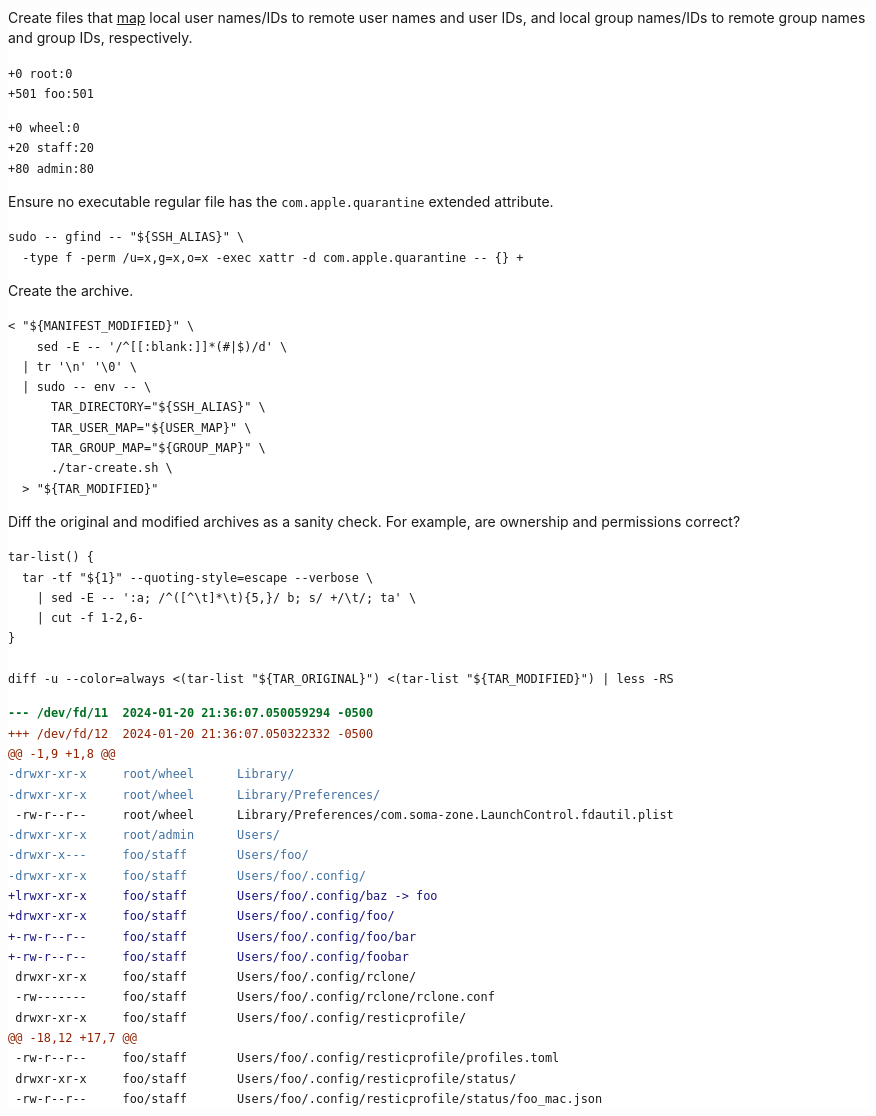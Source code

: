 Create files that [map](https://www.gnu.org/software/tar/manual/html_node/override.html) local user
names/IDs to remote user names and user IDs, and local group names/IDs to remote group names and
group IDs, respectively.

``` text title="foo-mac.user.map"
+0 root:0
+501 foo:501
```

``` text title="foo-mac.group.map"
+0 wheel:0
+20 staff:20
+80 admin:80
```

Ensure no executable regular file has the `com.apple.quarantine` extended attribute.

``` shell
sudo -- gfind -- "${SSH_ALIAS}" \
  -type f -perm /u=x,g=x,o=x -exec xattr -d com.apple.quarantine -- {} +
```

Create the archive.

``` shell
< "${MANIFEST_MODIFIED}" \
    sed -E -- '/^[[:blank:]]*(#|$)/d' \
  | tr '\n' '\0' \
  | sudo -- env -- \
      TAR_DIRECTORY="${SSH_ALIAS}" \
      TAR_USER_MAP="${USER_MAP}" \
      TAR_GROUP_MAP="${GROUP_MAP}" \
      ./tar-create.sh \
  > "${TAR_MODIFIED}"
```

Diff the original and modified archives as a sanity check. For example, are ownership and
permissions correct?

``` shell
tar-list() {
  tar -tf "${1}" --quoting-style=escape --verbose \
    | sed -E -- ':a; /^([^\t]*\t){5,}/ b; s/ +/\t/; ta' \
    | cut -f 1-2,6-
}

diff -u --color=always <(tar-list "${TAR_ORIGINAL}") <(tar-list "${TAR_MODIFIED}") | less -RS
```

``` diff
--- /dev/fd/11  2024-01-20 21:36:07.050059294 -0500
+++ /dev/fd/12  2024-01-20 21:36:07.050322332 -0500
@@ -1,9 +1,8 @@
-drwxr-xr-x     root/wheel      Library/
-drwxr-xr-x     root/wheel      Library/Preferences/
 -rw-r--r--     root/wheel      Library/Preferences/com.soma-zone.LaunchControl.fdautil.plist
-drwxr-xr-x     root/admin      Users/
-drwxr-x---     foo/staff       Users/foo/
-drwxr-xr-x     foo/staff       Users/foo/.config/
+lrwxr-xr-x     foo/staff       Users/foo/.config/baz -> foo
+drwxr-xr-x     foo/staff       Users/foo/.config/foo/
+-rw-r--r--     foo/staff       Users/foo/.config/foo/bar
+-rw-r--r--     foo/staff       Users/foo/.config/foobar
 drwxr-xr-x     foo/staff       Users/foo/.config/rclone/
 -rw-------     foo/staff       Users/foo/.config/rclone/rclone.conf
 drwxr-xr-x     foo/staff       Users/foo/.config/resticprofile/
@@ -18,12 +17,7 @@
 -rw-r--r--     foo/staff       Users/foo/.config/resticprofile/profiles.toml
 drwxr-xr-x     foo/staff       Users/foo/.config/resticprofile/status/
 -rw-r--r--     foo/staff       Users/foo/.config/resticprofile/status/foo_mac.json
```